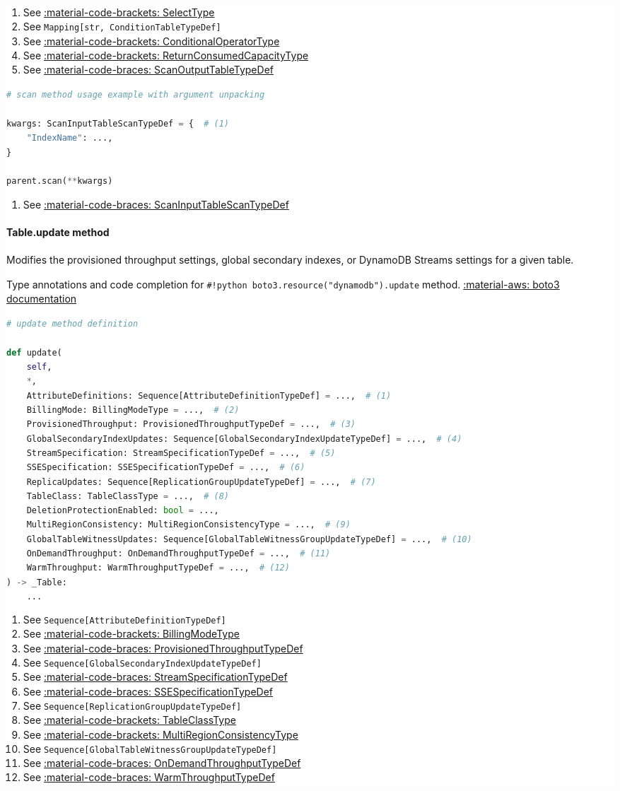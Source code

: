 1. See [:material-code-brackets: SelectType](./literals.md#selecttype)
2. See `Mapping[str, ConditionTableTypeDef]`
3. See [:material-code-brackets: ConditionalOperatorType](./literals.md#conditionaloperatortype)
4. See [:material-code-brackets: ReturnConsumedCapacityType](./literals.md#returnconsumedcapacitytype)
5. See [:material-code-braces: ScanOutputTableTypeDef](./type_defs.md#scanoutputtabletypedef)


```python
# scan method usage example with argument unpacking

kwargs: ScanInputTableScanTypeDef = {  # (1)
    "IndexName": ...,
}

parent.scan(**kwargs)
```

1. See [:material-code-braces: ScanInputTableScanTypeDef](./type_defs.md#scaninputtablescantypedef)

#### Table.update method

Modifies the provisioned throughput settings, global secondary indexes, or
DynamoDB Streams settings for a given table.

Type annotations and code completion for `#!python boto3.resource("dynamodb").update` method.
[:material-aws: boto3 documentation](https://boto3.amazonaws.com/v1/documentation/api/latest/reference/services/dynamodb/table/update.html)

```python
# update method definition

def update(
    self,
    *,
    AttributeDefinitions: Sequence[AttributeDefinitionTypeDef] = ...,  # (1)
    BillingMode: BillingModeType = ...,  # (2)
    ProvisionedThroughput: ProvisionedThroughputTypeDef = ...,  # (3)
    GlobalSecondaryIndexUpdates: Sequence[GlobalSecondaryIndexUpdateTypeDef] = ...,  # (4)
    StreamSpecification: StreamSpecificationTypeDef = ...,  # (5)
    SSESpecification: SSESpecificationTypeDef = ...,  # (6)
    ReplicaUpdates: Sequence[ReplicationGroupUpdateTypeDef] = ...,  # (7)
    TableClass: TableClassType = ...,  # (8)
    DeletionProtectionEnabled: bool = ...,
    MultiRegionConsistency: MultiRegionConsistencyType = ...,  # (9)
    GlobalTableWitnessUpdates: Sequence[GlobalTableWitnessGroupUpdateTypeDef] = ...,  # (10)
    OnDemandThroughput: OnDemandThroughputTypeDef = ...,  # (11)
    WarmThroughput: WarmThroughputTypeDef = ...,  # (12)
) -> _Table:
    ...
```

1. See `Sequence[AttributeDefinitionTypeDef]`
2. See [:material-code-brackets: BillingModeType](./literals.md#billingmodetype)
3. See [:material-code-braces: ProvisionedThroughputTypeDef](./type_defs.md#provisionedthroughputtypedef)
4. See `Sequence[GlobalSecondaryIndexUpdateTypeDef]`
5. See [:material-code-braces: StreamSpecificationTypeDef](./type_defs.md#streamspecificationtypedef)
6. See [:material-code-braces: SSESpecificationTypeDef](./type_defs.md#ssespecificationtypedef)
7. See `Sequence[ReplicationGroupUpdateTypeDef]`
8. See [:material-code-brackets: TableClassType](./literals.md#tableclasstype)
9. See [:material-code-brackets: MultiRegionConsistencyType](./literals.md#multiregionconsistencytype)
10. See `Sequence[GlobalTableWitnessGroupUpdateTypeDef]`
11. See [:material-code-braces: OnDemandThroughputTypeDef](./type_defs.md#ondemandthroughputtypedef)
12. See [:material-code-braces: WarmThroughputTypeDef](./type_defs.md#warmthroughputtypedef)